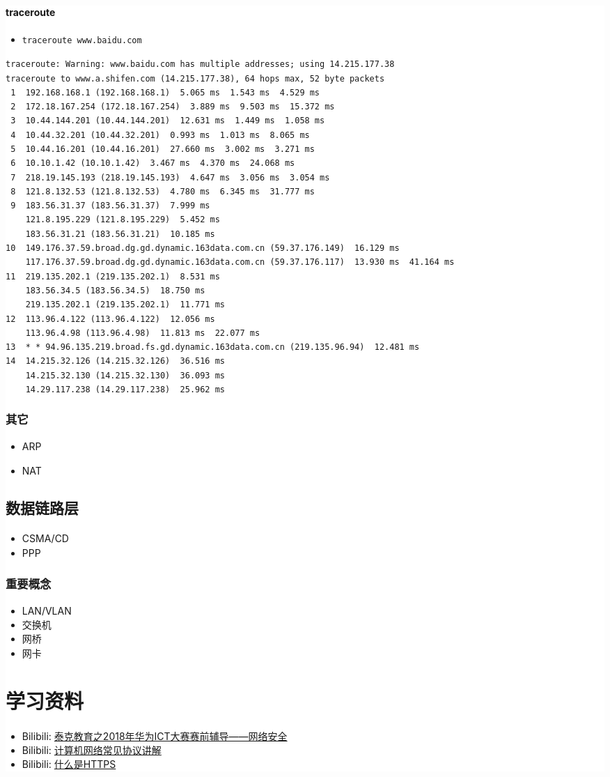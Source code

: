 #### traceroute

- `traceroute www.baidu.com`

```console
traceroute: Warning: www.baidu.com has multiple addresses; using 14.215.177.38
traceroute to www.a.shifen.com (14.215.177.38), 64 hops max, 52 byte packets
 1  192.168.168.1 (192.168.168.1)  5.065 ms  1.543 ms  4.529 ms
 2  172.18.167.254 (172.18.167.254)  3.889 ms  9.503 ms  15.372 ms
 3  10.44.144.201 (10.44.144.201)  12.631 ms  1.449 ms  1.058 ms
 4  10.44.32.201 (10.44.32.201)  0.993 ms  1.013 ms  8.065 ms
 5  10.44.16.201 (10.44.16.201)  27.660 ms  3.002 ms  3.271 ms
 6  10.10.1.42 (10.10.1.42)  3.467 ms  4.370 ms  24.068 ms
 7  218.19.145.193 (218.19.145.193)  4.647 ms  3.056 ms  3.054 ms
 8  121.8.132.53 (121.8.132.53)  4.780 ms  6.345 ms  31.777 ms
 9  183.56.31.37 (183.56.31.37)  7.999 ms
    121.8.195.229 (121.8.195.229)  5.452 ms
    183.56.31.21 (183.56.31.21)  10.185 ms
10  149.176.37.59.broad.dg.gd.dynamic.163data.com.cn (59.37.176.149)  16.129 ms
    117.176.37.59.broad.dg.gd.dynamic.163data.com.cn (59.37.176.117)  13.930 ms  41.164 ms
11  219.135.202.1 (219.135.202.1)  8.531 ms
    183.56.34.5 (183.56.34.5)  18.750 ms
    219.135.202.1 (219.135.202.1)  11.771 ms
12  113.96.4.122 (113.96.4.122)  12.056 ms
    113.96.4.98 (113.96.4.98)  11.813 ms  22.077 ms
13  * * 94.96.135.219.broad.fs.gd.dynamic.163data.com.cn (219.135.96.94)  12.481 ms
14  14.215.32.126 (14.215.32.126)  36.516 ms
    14.215.32.130 (14.215.32.130)  36.093 ms
    14.29.117.238 (14.29.117.238)  25.962 ms
```

### 其它
- ARP

- NAT

## 数据链路层
- CSMA/CD
- PPP

### 重要概念
- LAN/VLAN
- 交换机
- 网桥
- 网卡

# 学习资料
- Bilibili: [泰克教育之2018年华为ICT大赛赛前辅导——网络安全](https://www.bilibili.com/video/av23543455)
- Bilibili: [计算机网络常见协议讲解](https://www.bilibili.com/video/av22861093)
- Bilibili: [什么是HTTPS](https://www.bilibili.com/video/av22101017)